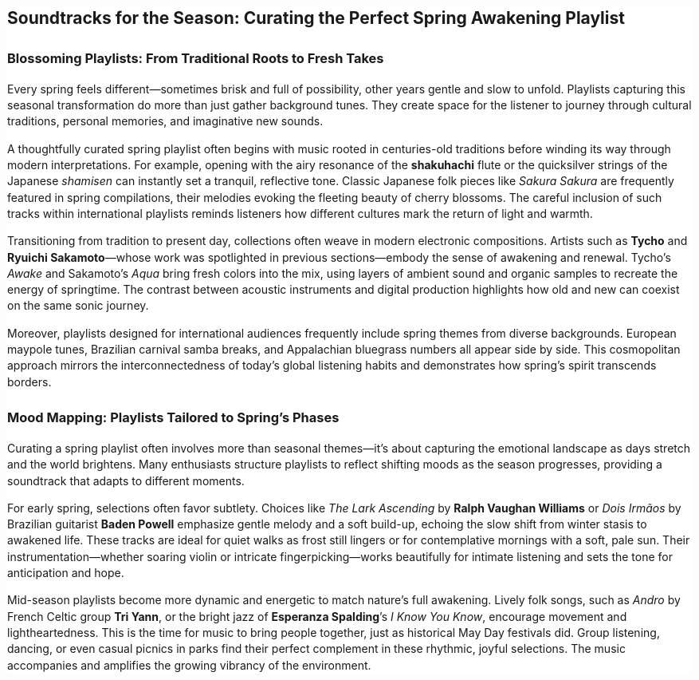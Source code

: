 ## Soundtracks for the Season: Curating the Perfect Spring Awakening Playlist

### Blossoming Playlists: From Traditional Roots to Fresh Takes

Every spring feels different—sometimes brisk and full of possibility, other years gentle and slow to
unfold. Playlists capturing this seasonal transformation do more than just gather background tunes.
They create space for the listener to journey through cultural traditions, personal memories, and
imaginative new sounds.

A thoughtfully curated spring playlist often begins with music rooted in centuries-old traditions
before winding its way through modern interpretations. For example, opening with the airy resonance
of the **shakuhachi** flute or the quicksilver strings of the Japanese _shamisen_ can instantly set
a tranquil, reflective tone. Classic Japanese folk pieces like _Sakura Sakura_ are frequently
featured in spring compilations, their melodies evoking the fleeting beauty of cherry blossoms. The
careful inclusion of such tracks within international playlists reminds listeners how different
cultures mark the return of light and warmth.

Transitioning from tradition to present day, collections often weave in modern electronic
compositions. Artists such as **Tycho** and **Ryuichi Sakamoto**—whose work was spotlighted in
previous sections—embody the sense of awakening and renewal. Tycho’s _Awake_ and Sakamoto’s _Aqua_
bring fresh colors into the mix, using layers of ambient sound and organic samples to recreate the
energy of springtime. The contrast between acoustic instruments and digital production highlights
how old and new can coexist on the same sonic journey.

Moreover, playlists designed for international audiences frequently include spring themes from
diverse backgrounds. European maypole tunes, Brazilian carnival samba breaks, and Appalachian
bluegrass numbers all appear side by side. This cosmopolitan approach mirrors the interconnectedness
of today’s global listening habits and demonstrates how spring’s spirit transcends borders.

### Mood Mapping: Playlists Tailored to Spring’s Phases

Curating a spring playlist often involves more than seasonal themes—it’s about capturing the
emotional landscape as days stretch and the world brightens. Many enthusiasts structure playlists to
reflect shifting moods as the season progresses, providing a soundtrack that adapts to different
moments.

For early spring, selections often favor subtlety. Choices like _The Lark Ascending_ by **Ralph
Vaughan Williams** or _Dois Irmãos_ by Brazilian guitarist **Baden Powell** emphasize gentle melody
and a soft build-up, echoing the slow shift from winter stasis to awakened life. These tracks are
ideal for quiet walks as frost still lingers or for contemplative mornings with a soft, pale sun.
Their instrumentation—whether soaring violin or intricate fingerpicking—works beautifully for
intimate listening and sets the tone for anticipation and hope.

Mid-season playlists become more dynamic and energetic to match nature’s full awakening. Lively folk
songs, such as _Andro_ by French Celtic group **Tri Yann**, or the bright jazz of **Esperanza
Spalding**’s _I Know You Know_, encourage movement and lightheartedness. This is the time for music
to bring people together, just as historical May Day festivals did. Group listening, dancing, or
even casual picnics in parks find their perfect complement in these rhythmic, joyful selections. The
music accompanies and amplifies the growing vibrancy of the environment.
